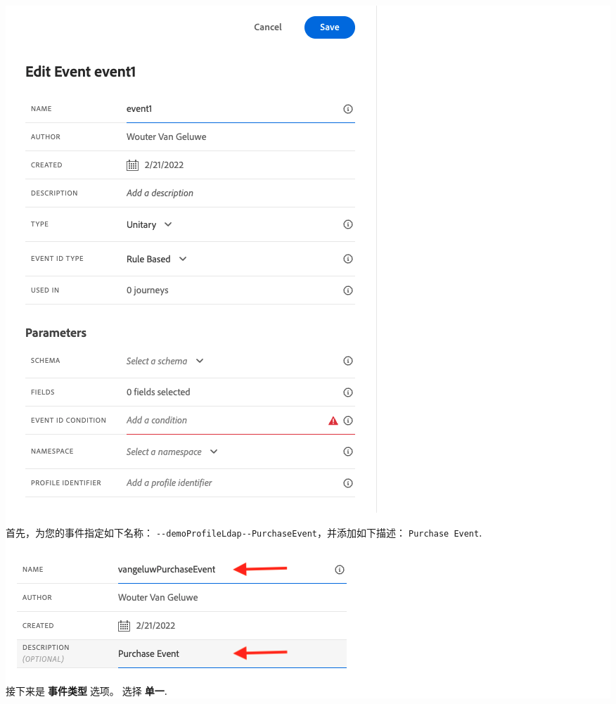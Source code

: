 ![Journey Optimizer](./images/oc32.png)

首先，为您的事件指定如下名称： `--demoProfileLdap--PurchaseEvent`，并添加如下描述： `Purchase Event`.

![Journey Optimizer](./images/oc34.png)

接下来是 **事件类型** 选项。 选择 **单一**.
